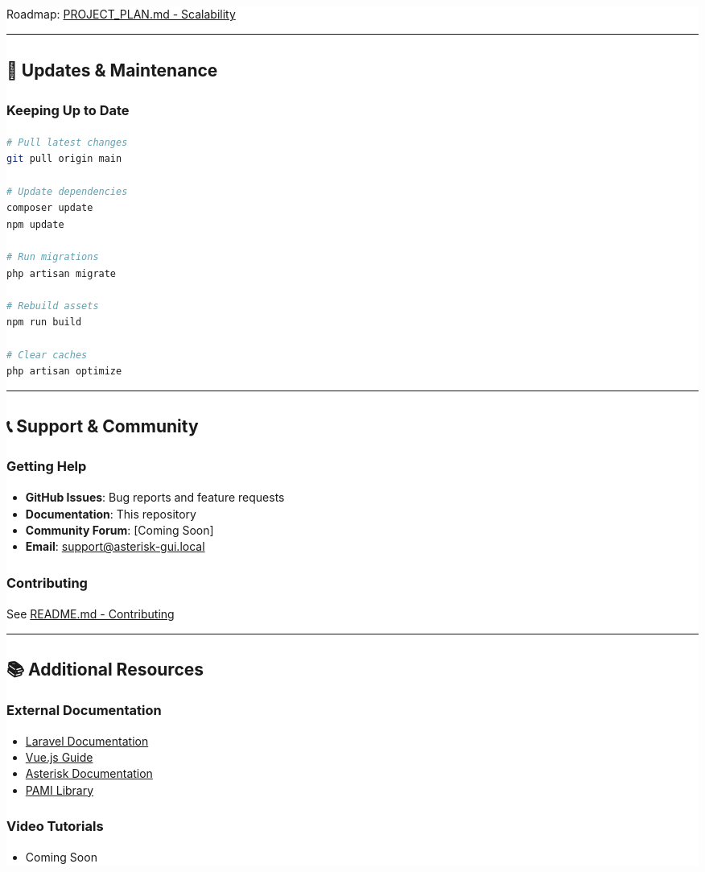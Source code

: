 Roadmap: [PROJECT_PLAN.md - Scalability](PROJECT_PLAN.md#8-future-scalability)

---

## 🔄 Updates & Maintenance

### Keeping Up to Date
```bash
# Pull latest changes
git pull origin main

# Update dependencies
composer update
npm update

# Run migrations
php artisan migrate

# Rebuild assets
npm run build

# Clear caches
php artisan optimize
```

---

## 📞 Support & Community

### Getting Help
- **GitHub Issues**: Bug reports and feature requests
- **Documentation**: This repository
- **Community Forum**: [Coming Soon]
- **Email**: support@asterisk-gui.local

### Contributing
See [README.md - Contributing](README.md#-contributing)

---

## 📚 Additional Resources

### External Documentation
- [Laravel Documentation](https://laravel.com/docs)
- [Vue.js Guide](https://vuejs.org/guide/)
- [Asterisk Documentation](https://wiki.asterisk.org)
- [PAMI Library](https://github.com/marcelog/PAMI)

### Video Tutorials
- Coming Soon
